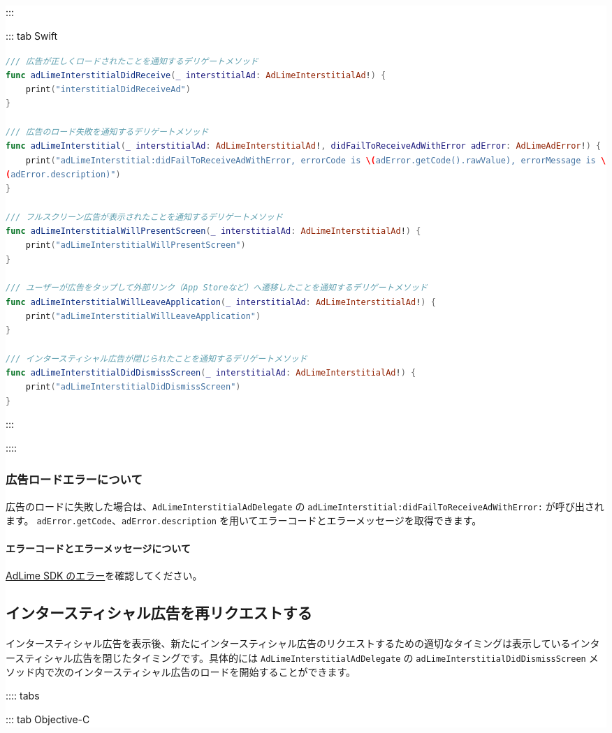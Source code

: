 :::

::: tab Swift

```swift
/// 広告が正しくロードされたことを通知するデリゲートメソッド 
func adLimeInterstitialDidReceive(_ interstitialAd: AdLimeInterstitialAd!) {
    print("interstitialDidReceiveAd")
}

/// 広告のロード失敗を通知するデリゲートメソッド
func adLimeInterstitial(_ interstitialAd: AdLimeInterstitialAd!, didFailToReceiveAdWithError adError: AdLimeAdError!) {
    print("adLimeInterstitial:didFailToReceiveAdWithError, errorCode is \(adError.getCode().rawValue), errorMessage is \(adError.description)")
}

/// フルスクリーン広告が表示されたことを通知するデリゲートメソッド
func adLimeInterstitialWillPresentScreen(_ interstitialAd: AdLimeInterstitialAd!) {
    print("adLimeInterstitialWillPresentScreen")
}

/// ユーザーが広告をタップして外部リンク（App Storeなど）へ遷移したことを通知するデリゲートメソッド
func adLimeInterstitialWillLeaveApplication(_ interstitialAd: AdLimeInterstitialAd!) {
    print("adLimeInterstitialWillLeaveApplication")
}

/// インタースティシャル広告が閉じられたことを通知するデリゲートメソッド
func adLimeInterstitialDidDismissScreen(_ interstitialAd: AdLimeInterstitialAd!) {
    print("adLimeInterstitialDidDismissScreen")
}
```

:::

::::


### 広告ロードエラーについて

広告のロードに失敗した場合は、`AdLimeInterstitialAdDelegate` の  `adLimeInterstitial:didFailToReceiveAdWithError:` が呼び出されます。 `adError.getCode`、`adError.description` を用いてエラーコードとエラーメッセージを取得できます。

#### エラーコードとエラーメッセージについて

[AdLime SDK のエラー](./error.md#エラーコードとエラーメッセージ)を確認してください。

## インタースティシャル広告を再リクエストする
インタースティシャル広告を表示後、新たにインタースティシャル広告のリクエストするための適切なタイミングは表示しているインタースティシャル広告を閉じたタイミングです。具体的には `AdLimeInterstitialAdDelegate` の `adLimeInterstitialDidDismissScreen` メソッド内で次のインタースティシャル広告のロードを開始することができます。

:::: tabs

::: tab Objective-C
